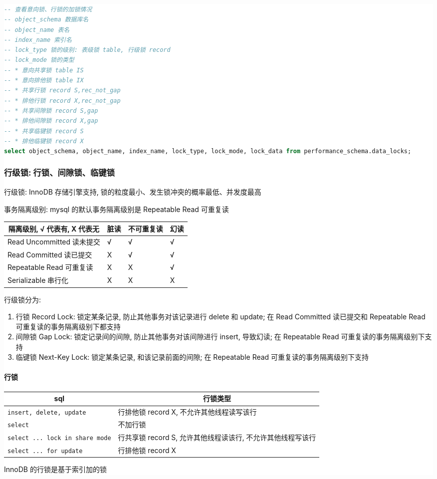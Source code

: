 ```sql
-- 查看意向锁、行锁的加锁情况
-- object_schema 数据库名
-- object_name 表名
-- index_name 索引名
-- lock_type 锁的级别: 表级锁 table, 行级锁 record
-- lock_mode 锁的类型
-- * 意向共享锁 table IS
-- * 意向排他锁 table IX
-- * 共享行锁 record S,rec_not_gap
-- * 排他行锁 record X,rec_not_gap
-- * 共享间隙锁 record S,gap
-- * 排他间隙锁 record X,gap
-- * 共享临键锁 record S
-- * 排他临键锁 record X
select object_schema, object_name, index_name, lock_type, lock_mode, lock_data from performance_schema.data_locks;
```

### 行级锁: 行锁、间隙锁、临键锁

行级锁: InnoDB 存储引擎支持, 锁的粒度最小、发生锁冲突的概率最低、并发度最高

事务隔离级别: mysql 的默认事务隔离级别是 Repeatable Read 可重复读

| 隔离级别, √ 代表有, X 代表无 | 脏读 | 不可重复读 | 幻读 |
| ---------------------------- | ---- | ---------- | ---- |
| Read Uncommitted 读未提交    | √    | √          | √    |
| Read Committed 读已提交      | X    | √          | √    |
| Repeatable Read 可重复读     | X    | X          | √    |
| Serializable 串行化          | X    | X          | X    |

行级锁分为:

1. 行锁 Record Lock: 锁定某条记录, 防止其他事务对该记录进行 delete 和 update; 在 Read Committed 读已提交和 Repeatable Read 可重复读的事务隔离级别下都支持
2. 间隙锁 Gap Lock: 锁定记录间的间隙, 防止其他事务对该间隙进行 insert, 导致幻读; 在 Repeatable Read 可重复读的事务隔离级别下支持
3. 临键锁 Next-Key Lock: 锁定某条记录, 和该记录前面的间隙; 在 Repeatable Read 可重复读的事务隔离级别下支持

#### 行锁

| sql                             | 行锁类型                                                    |
| ------------------------------- | ----------------------------------------------------------- |
| `insert, delete, update`        | 行排他锁 record X, 不允许其他线程读写该行                   |
| `select`                        | 不加行锁                                                    |
| `select ... lock in share mode` | 行共享锁 record S, 允许其他线程读该行, 不允许其他线程写该行 |
| `select ... for update`         | 行排他锁 record X                                           |

InnoDB 的行锁是基于索引加的锁
